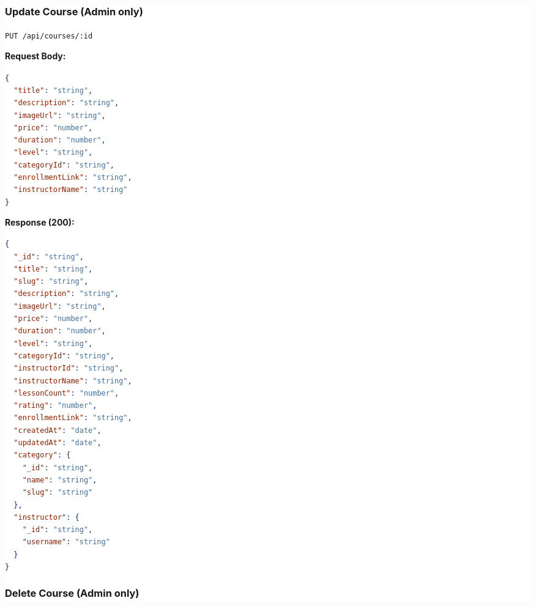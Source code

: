 ### Update Course (Admin only)

```
PUT /api/courses/:id
```

**Request Body:**
```json
{
  "title": "string",
  "description": "string",
  "imageUrl": "string",
  "price": "number",
  "duration": "number",
  "level": "string",
  "categoryId": "string",
  "enrollmentLink": "string",
  "instructorName": "string"
}
```

**Response (200):**
```json
{
  "_id": "string",
  "title": "string",
  "slug": "string",
  "description": "string",
  "imageUrl": "string",
  "price": "number",
  "duration": "number",
  "level": "string",
  "categoryId": "string",
  "instructorId": "string",
  "instructorName": "string",
  "lessonCount": "number",
  "rating": "number",
  "enrollmentLink": "string",
  "createdAt": "date",
  "updatedAt": "date",
  "category": {
    "_id": "string",
    "name": "string",
    "slug": "string"
  },
  "instructor": {
    "_id": "string",
    "username": "string"
  }
}
```

### Delete Course (Admin only)
